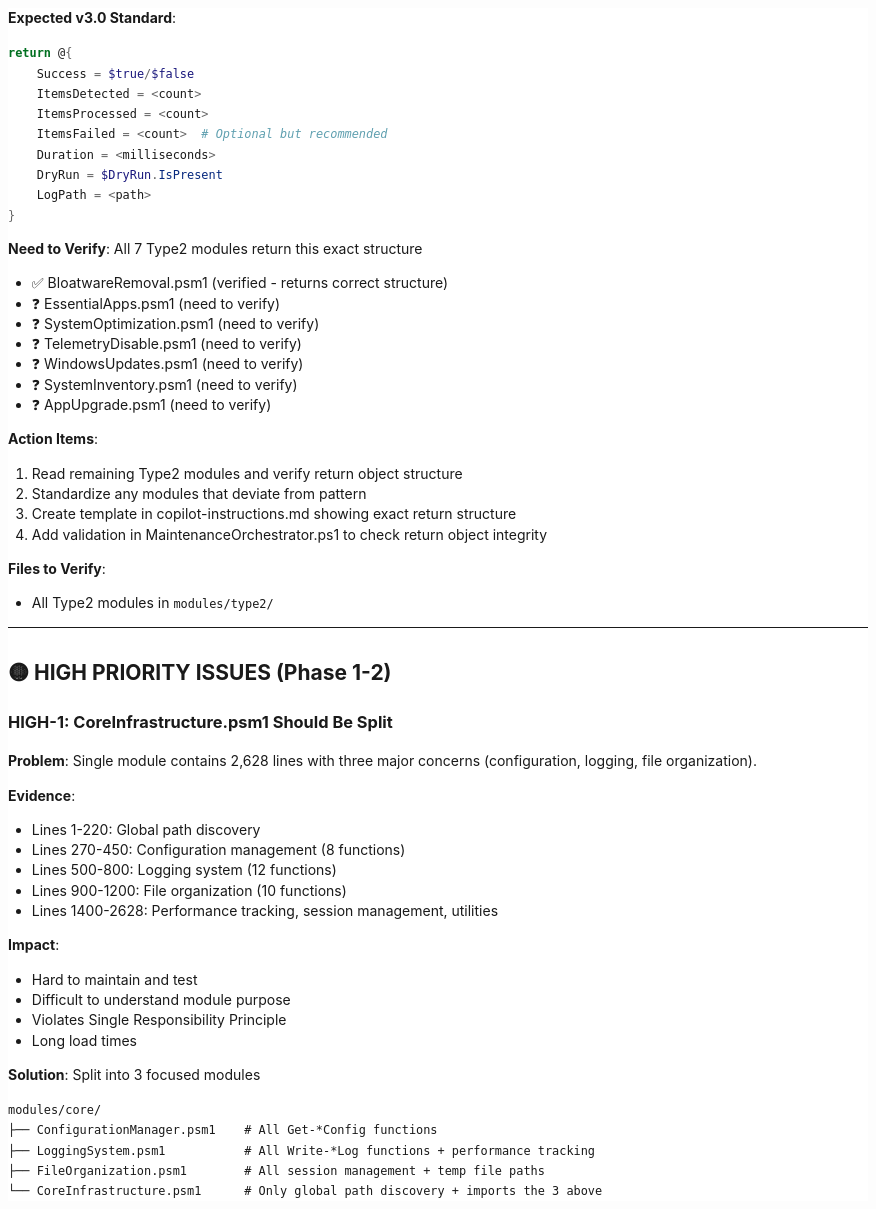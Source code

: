 **Expected v3.0 Standard**:
```powershell
return @{
    Success = $true/$false
    ItemsDetected = <count>
    ItemsProcessed = <count>
    ItemsFailed = <count>  # Optional but recommended
    Duration = <milliseconds>
    DryRun = $DryRun.IsPresent
    LogPath = <path>
}
```

**Need to Verify**: All 7 Type2 modules return this exact structure
- ✅ BloatwareRemoval.psm1 (verified - returns correct structure)
- ❓ EssentialApps.psm1 (need to verify)
- ❓ SystemOptimization.psm1 (need to verify)
- ❓ TelemetryDisable.psm1 (need to verify)
- ❓ WindowsUpdates.psm1 (need to verify)
- ❓ SystemInventory.psm1 (need to verify)
- ❓ AppUpgrade.psm1 (need to verify)

**Action Items**:
1. Read remaining Type2 modules and verify return object structure
2. Standardize any modules that deviate from pattern
3. Create template in copilot-instructions.md showing exact return structure
4. Add validation in MaintenanceOrchestrator.ps1 to check return object integrity

**Files to Verify**:
- All Type2 modules in `modules/type2/`

---

## 🟡 **HIGH PRIORITY ISSUES (Phase 1-2)**

### **HIGH-1: CoreInfrastructure.psm1 Should Be Split**
**Problem**: Single module contains 2,628 lines with three major concerns (configuration, logging, file organization).

**Evidence**:
- Lines 1-220: Global path discovery
- Lines 270-450: Configuration management (8 functions)
- Lines 500-800: Logging system (12 functions)
- Lines 900-1200: File organization (10 functions)
- Lines 1400-2628: Performance tracking, session management, utilities

**Impact**:
- Hard to maintain and test
- Difficult to understand module purpose
- Violates Single Responsibility Principle
- Long load times

**Solution**: Split into 3 focused modules
```
modules/core/
├── ConfigurationManager.psm1    # All Get-*Config functions
├── LoggingSystem.psm1           # All Write-*Log functions + performance tracking
├── FileOrganization.psm1        # All session management + temp file paths
└── CoreInfrastructure.psm1      # Only global path discovery + imports the 3 above
```
